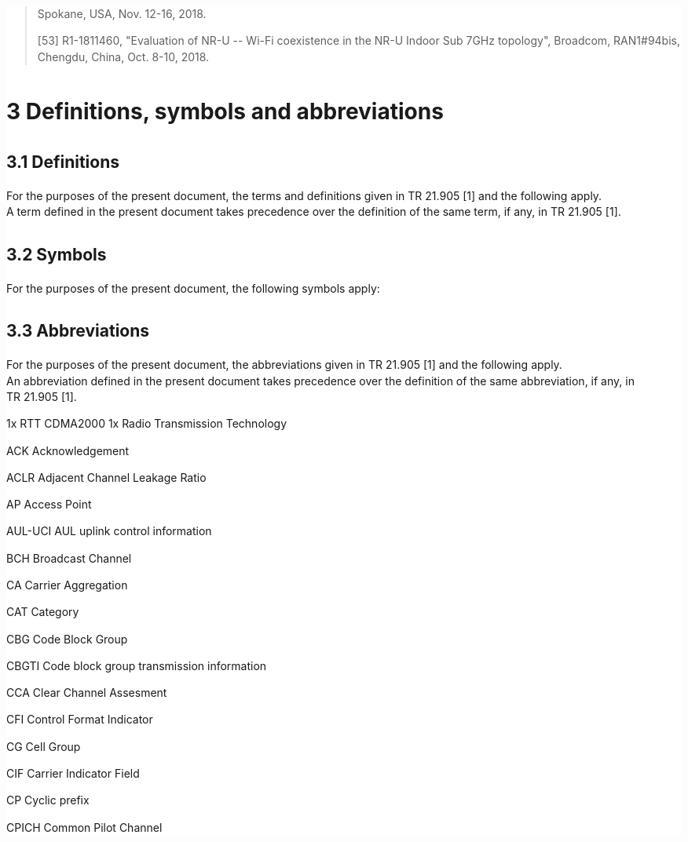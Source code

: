 > Spokane, USA, Nov. 12-16, 2018.
>
> \[53\] R1-1811460, \"Evaluation of NR-U -- Wi-Fi coexistence in the
> NR-U Indoor Sub 7GHz topology\", Broadcom, RAN1\#94bis, Chengdu,
> China, Oct. 8-10, 2018.

3 Definitions, symbols and abbreviations
========================================

3.1 Definitions
---------------

For the purposes of the present document, the terms and definitions
given in TR 21.905 \[1\] and the following apply.\
A term defined in the present document takes precedence over the
definition of the same term, if any, in TR 21.905 \[1\].

3.2 Symbols
-----------

For the purposes of the present document, the following symbols apply:

3.3 Abbreviations
-----------------

For the purposes of the present document, the abbreviations given in
TR 21.905 \[1\] and the following apply.\
An abbreviation defined in the present document takes precedence over
the definition of the same abbreviation, if any, in TR 21.905 \[1\].

1x RTT CDMA2000 1x Radio Transmission Technology

ACK Acknowledgement

ACLR Adjacent Channel Leakage Ratio

AP Access Point

AUL-UCI AUL uplink control information

BCH Broadcast Channel

CA Carrier Aggregation

CAT Category

CBG Code Block Group

CBGTI Code block group transmission information

CCA Clear Channel Assesment

CFI Control Format Indicator

CG Cell Group

CIF Carrier Indicator Field

CP Cyclic prefix

CPICH Common Pilot Channel
